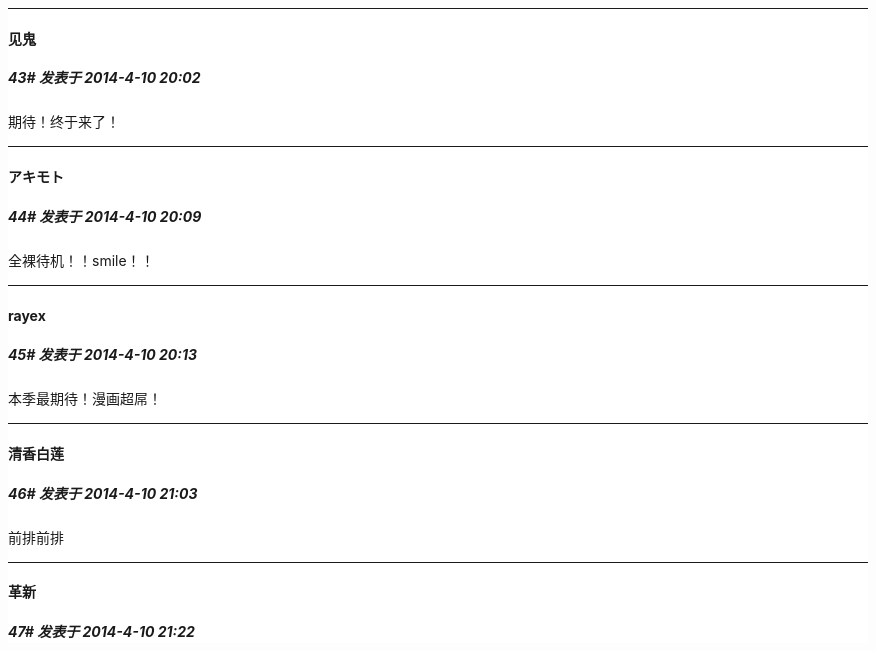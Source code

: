 

*****

####  见鬼  
##### 43#       发表于 2014-4-10 20:02




期待！终于来了！







*****

####  アキモト  
##### 44#       发表于 2014-4-10 20:09




全裸待机！！smile！！







*****

####  rayex  
##### 45#       发表于 2014-4-10 20:13




本季最期待！漫画超屌！







*****

####  清香白莲  
##### 46#       发表于 2014-4-10 21:03




前排前排







*****

####  革新  
##### 47#       发表于 2014-4-10 21:22
